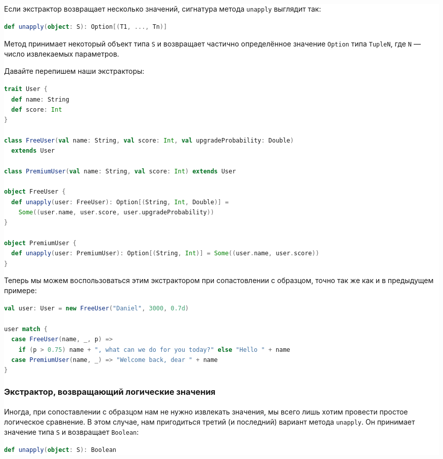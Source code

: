 Если экстрактор возвращает несколько значений, сигнатура метода `unapply` 
выглядит так:

~~~scala
def unapply(object: S): Option[(T1, ..., Tn)]
~~~

Метод принимает некоторый объект типа `S` и возвращает частично определённое значение 
`Option` типа `TupleN`, где `N` &mdash; число извлекаемых параметров. 

Давайте перепишем наши экстракторы:

~~~scala
trait User {
  def name: String
  def score: Int
}

class FreeUser(val name: String, val score: Int, val upgradeProbability: Double)
  extends User

class PremiumUser(val name: String, val score: Int) extends User

object FreeUser {
  def unapply(user: FreeUser): Option[(String, Int, Double)] =
    Some((user.name, user.score, user.upgradeProbability))
}

object PremiumUser {
  def unapply(user: PremiumUser): Option[(String, Int)] = Some((user.name, user.score))
}
~~~

Теперь мы можем воспользоваться этим экстрактором при сопастовлении с образцом,
точно так же как и в предыдущем примере:

~~~scala
val user: User = new FreeUser("Daniel", 3000, 0.7d)

user match {
  case FreeUser(name, _, p) =>
    if (p > 0.75) name + ", what can we do for you today?" else "Hello " + name
  case PremiumUser(name, _) => "Welcome back, dear " + name
}
~~~

### Экстрактор, возвращающий логические значения

Иногда, при сопоставлении с образцом нам не нужно извлекать значения, мы всего лишь
хотим провести простое логическое сравнение. В этом случае, нам пригодиться 
третий (и последний) вариант метода `unapply`. Он принимает значение типа `S`
и возвращает `Boolean`:

~~~scala
def unapply(object: S): Boolean
~~~
